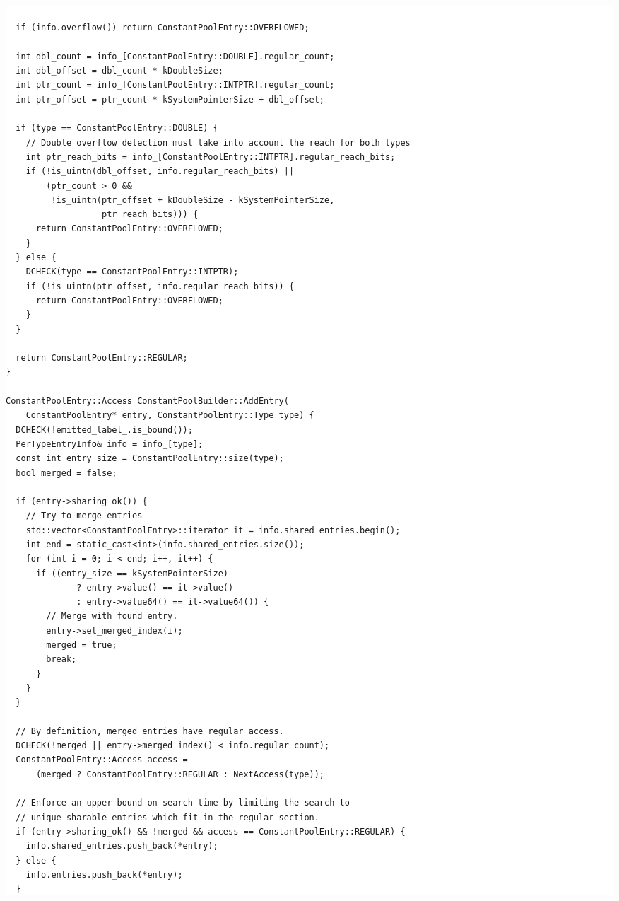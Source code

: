 ```

  if (info.overflow()) return ConstantPoolEntry::OVERFLOWED;

  int dbl_count = info_[ConstantPoolEntry::DOUBLE].regular_count;
  int dbl_offset = dbl_count * kDoubleSize;
  int ptr_count = info_[ConstantPoolEntry::INTPTR].regular_count;
  int ptr_offset = ptr_count * kSystemPointerSize + dbl_offset;

  if (type == ConstantPoolEntry::DOUBLE) {
    // Double overflow detection must take into account the reach for both types
    int ptr_reach_bits = info_[ConstantPoolEntry::INTPTR].regular_reach_bits;
    if (!is_uintn(dbl_offset, info.regular_reach_bits) ||
        (ptr_count > 0 &&
         !is_uintn(ptr_offset + kDoubleSize - kSystemPointerSize,
                   ptr_reach_bits))) {
      return ConstantPoolEntry::OVERFLOWED;
    }
  } else {
    DCHECK(type == ConstantPoolEntry::INTPTR);
    if (!is_uintn(ptr_offset, info.regular_reach_bits)) {
      return ConstantPoolEntry::OVERFLOWED;
    }
  }

  return ConstantPoolEntry::REGULAR;
}

ConstantPoolEntry::Access ConstantPoolBuilder::AddEntry(
    ConstantPoolEntry* entry, ConstantPoolEntry::Type type) {
  DCHECK(!emitted_label_.is_bound());
  PerTypeEntryInfo& info = info_[type];
  const int entry_size = ConstantPoolEntry::size(type);
  bool merged = false;

  if (entry->sharing_ok()) {
    // Try to merge entries
    std::vector<ConstantPoolEntry>::iterator it = info.shared_entries.begin();
    int end = static_cast<int>(info.shared_entries.size());
    for (int i = 0; i < end; i++, it++) {
      if ((entry_size == kSystemPointerSize)
              ? entry->value() == it->value()
              : entry->value64() == it->value64()) {
        // Merge with found entry.
        entry->set_merged_index(i);
        merged = true;
        break;
      }
    }
  }

  // By definition, merged entries have regular access.
  DCHECK(!merged || entry->merged_index() < info.regular_count);
  ConstantPoolEntry::Access access =
      (merged ? ConstantPoolEntry::REGULAR : NextAccess(type));

  // Enforce an upper bound on search time by limiting the search to
  // unique sharable entries which fit in the regular section.
  if (entry->sharing_ok() && !merged && access == ConstantPoolEntry::REGULAR) {
    info.shared_entries.push_back(*entry);
  } else {
    info.entries.push_back(*entry);
  }

```